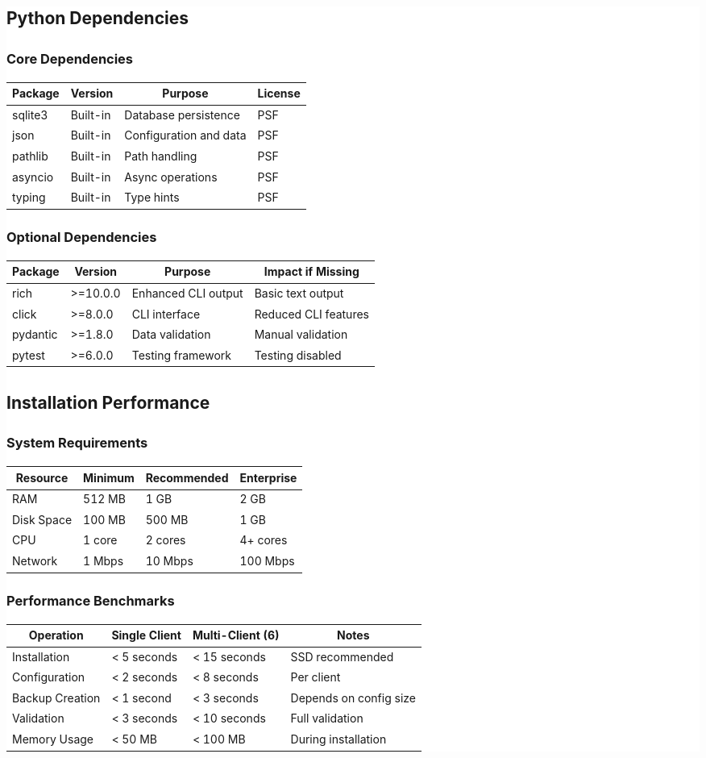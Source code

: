 ## Python Dependencies

### Core Dependencies

| Package | Version | Purpose | License |
|---------|---------|---------|---------|
| sqlite3 | Built-in | Database persistence | PSF |
| json | Built-in | Configuration and data | PSF |
| pathlib | Built-in | Path handling | PSF |
| asyncio | Built-in | Async operations | PSF |
| typing | Built-in | Type hints | PSF |

### Optional Dependencies

| Package | Version | Purpose | Impact if Missing |
|---------|---------|---------|------------------|
| rich | >=10.0.0 | Enhanced CLI output | Basic text output |
| click | >=8.0.0 | CLI interface | Reduced CLI features |
| pydantic | >=1.8.0 | Data validation | Manual validation |
| pytest | >=6.0.0 | Testing framework | Testing disabled |

## Installation Performance

### System Requirements

| Resource | Minimum | Recommended | Enterprise |
|----------|---------|-------------|-----------|
| RAM | 512 MB | 1 GB | 2 GB |
| Disk Space | 100 MB | 500 MB | 1 GB |
| CPU | 1 core | 2 cores | 4+ cores |
| Network | 1 Mbps | 10 Mbps | 100 Mbps |

### Performance Benchmarks

| Operation | Single Client | Multi-Client (6) | Notes |
|-----------|--------------|------------------|-------|
| Installation | < 5 seconds | < 15 seconds | SSD recommended |
| Configuration | < 2 seconds | < 8 seconds | Per client |
| Backup Creation | < 1 second | < 3 seconds | Depends on config size |
| Validation | < 3 seconds | < 10 seconds | Full validation |
| Memory Usage | < 50 MB | < 100 MB | During installation |
